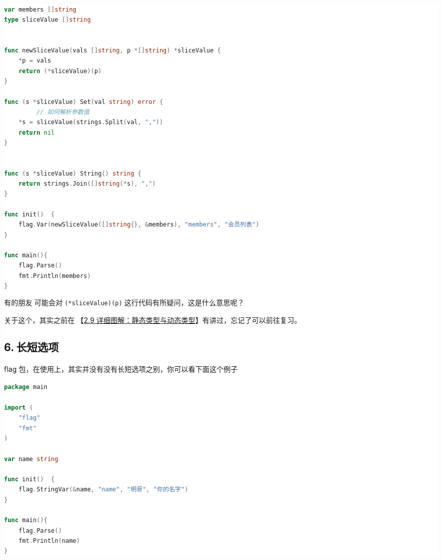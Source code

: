 ```go
var members []string
type sliceValue []string


func newSliceValue(vals []string, p *[]string) *sliceValue {
	*p = vals
	return (*sliceValue)(p)
}

func (s *sliceValue) Set(val string) error {
         // 如何解析参数值
	*s = sliceValue(strings.Split(val, ","))
	return nil
}


func (s *sliceValue) String() string {
	return strings.Join([]string(*s), ",")
}

func init()  {
	flag.Var(newSliceValue([]string{}, &members), "members", "会员列表")
}

func main(){
	flag.Parse()
	fmt.Println(members)
}
```

有的朋友 可能会对 `(*sliceValue)(p)` 这行代码有所疑问，这是什么意思呢？

关于这个，其实之前在 【[2.9 详细图解：静态类型与动态类型](http://golang.iswbm.com/c02/c02_09.html#id2)】有讲过，忘记了可以前往复习。

## 6. 长短选项

flag 包，在使用上，其实并没有没有长短选项之别，你可以看下面这个例子

```go
package main

import (
	"flag"
	"fmt"
)

var name string

func init()  {
	flag.StringVar(&name, "name", "明哥", "你的名字")
}

func main(){
	flag.Parse()
	fmt.Println(name)
}
```
